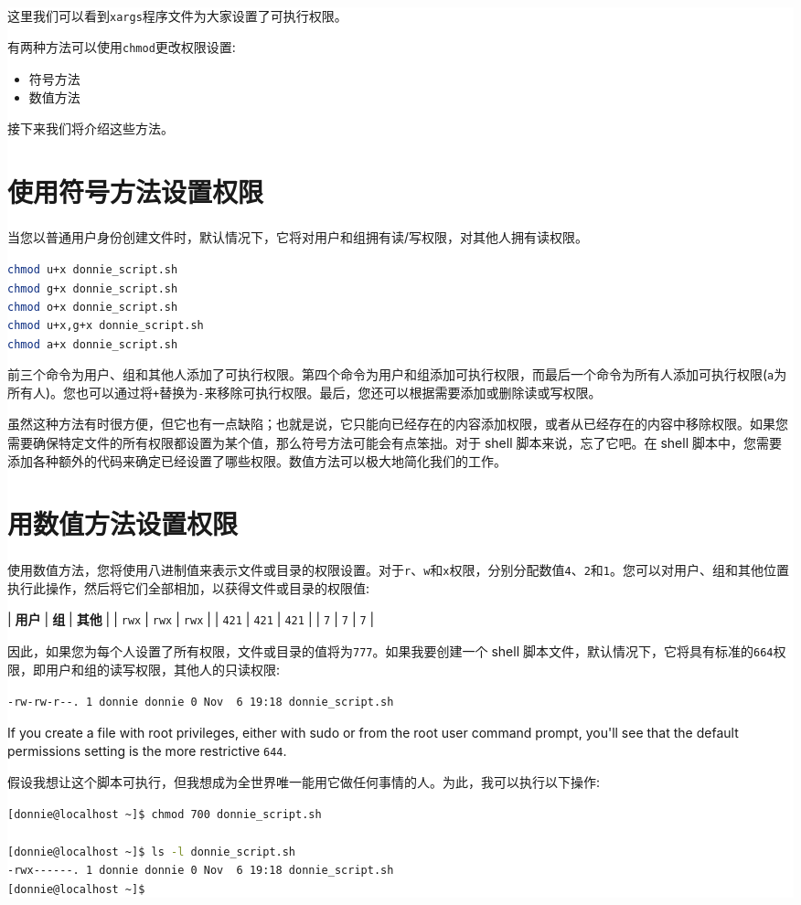 这里我们可以看到`xargs`程序文件为大家设置了可执行权限。

有两种方法可以使用`chmod`更改权限设置:

*   符号方法
*   数值方法

接下来我们将介绍这些方法。

# 使用符号方法设置权限

当您以普通用户身份创建文件时，默认情况下，它将对用户和组拥有读/写权限，对其他人拥有读权限。

```sh
chmod u+x donnie_script.sh
chmod g+x donnie_script.sh
chmod o+x donnie_script.sh
chmod u+x,g+x donnie_script.sh
chmod a+x donnie_script.sh
```

前三个命令为用户、组和其他人添加了可执行权限。第四个命令为用户和组添加可执行权限，而最后一个命令为所有人添加可执行权限(`a`为所有人)。您也可以通过将`+`替换为`-`来移除可执行权限。最后，您还可以根据需要添加或删除读或写权限。

虽然这种方法有时很方便，但它也有一点缺陷；也就是说，它只能向已经存在的内容添加权限，或者从已经存在的内容中移除权限。如果您需要确保特定文件的所有权限都设置为某个值，那么符号方法可能会有点笨拙。对于 shell 脚本来说，忘了它吧。在 shell 脚本中，您需要添加各种额外的代码来确定已经设置了哪些权限。数值方法可以极大地简化我们的工作。

# 用数值方法设置权限

使用数值方法，您将使用八进制值来表示文件或目录的权限设置。对于`r`、`w`和`x`权限，分别分配数值`4`、`2`和`1`。您可以对用户、组和其他位置执行此操作，然后将它们全部相加，以获得文件或目录的权限值:

| **用户** | **组** | **其他** |
| `rwx` | `rwx` | `rwx` |
| `421` | `421` | `421` |
| `7` | `7` | `7` |

因此，如果您为每个人设置了所有权限，文件或目录的值将为`777`。如果我要创建一个 shell 脚本文件，默认情况下，它将具有标准的`664`权限，即用户和组的读写权限，其他人的只读权限:

```sh
-rw-rw-r--. 1 donnie donnie 0 Nov  6 19:18 donnie_script.sh
```

If you create a file with root privileges, either with sudo or from the root user command prompt, you'll see that the default permissions setting is the more restrictive `644`.

假设我想让这个脚本可执行，但我想成为全世界唯一能用它做任何事情的人。为此，我可以执行以下操作:

```sh
[donnie@localhost ~]$ chmod 700 donnie_script.sh

[donnie@localhost ~]$ ls -l donnie_script.sh
-rwx------. 1 donnie donnie 0 Nov  6 19:18 donnie_script.sh
[donnie@localhost ~]$
```
